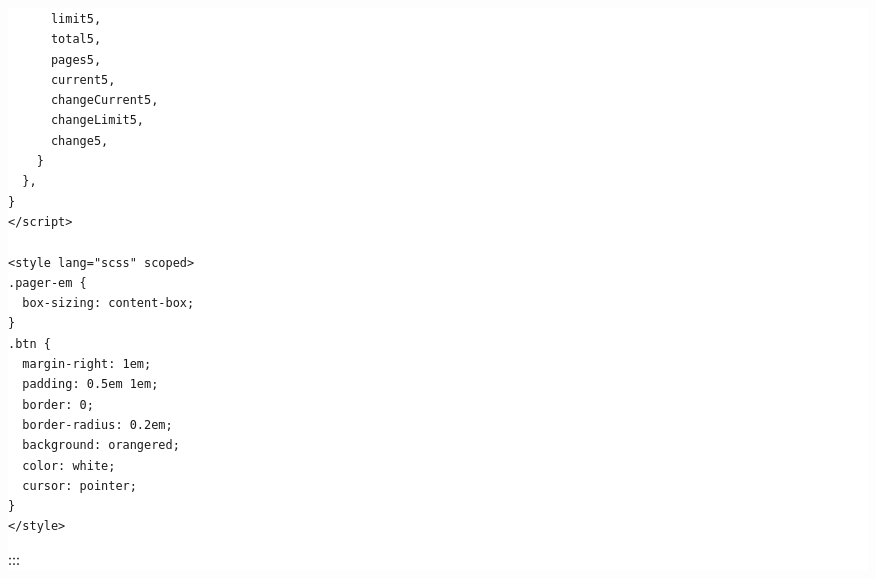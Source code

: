```vue
      limit5,
      total5,
      pages5,
      current5,
      changeCurrent5,
      changeLimit5,
      change5,
    }
  },
}
</script>

<style lang="scss" scoped>
.pager-em {
  box-sizing: content-box;
}
.btn {
  margin-right: 1em;
  padding: 0.5em 1em;
  border: 0;
  border-radius: 0.2em;
  background: orangered;
  color: white;
  cursor: pointer;
}
</style>
```

:::
